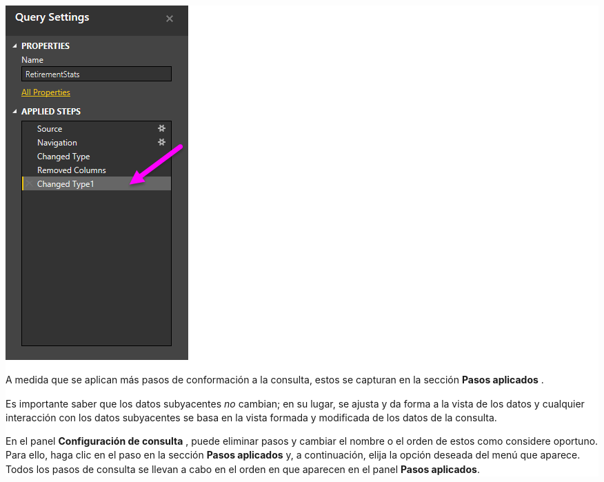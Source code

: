 ![](media/desktop-query-overview/queryoverview_querysettingspane.png)

A medida que se aplican más pasos de conformación a la consulta, estos se capturan en la sección **Pasos aplicados** .

Es importante saber que los datos subyacentes *no* cambian; en su lugar, se ajusta y da forma a la vista de los datos y cualquier interacción con los datos subyacentes se basa en la vista formada y modificada de los datos de la consulta.

En el panel **Configuración de consulta** , puede eliminar pasos y cambiar el nombre o el orden de estos como considere oportuno. Para ello, haga clic en el paso en la sección **Pasos aplicados** y, a continuación, elija la opción deseada del menú que aparece. Todos los pasos de consulta se llevan a cabo en el orden en que aparecen en el panel **Pasos aplicados**.
